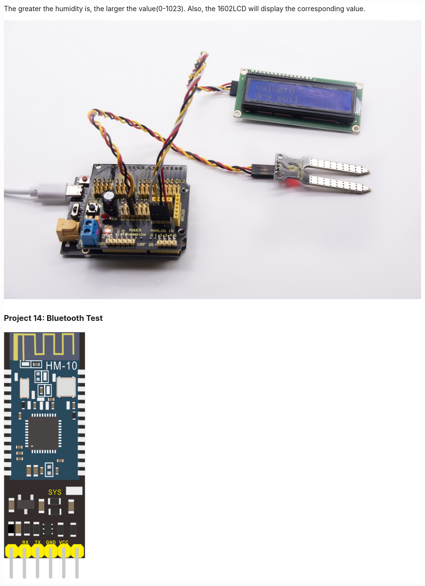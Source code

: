 The greater the humidity is, the larger the value(0-1023). Also, the 1602LCD
will display the corresponding value.

![](media/ba8a4c774add9c116ef5274f80891dca.jpeg)

### Project 14: Bluetooth Test

![](media/4fd035be1d9b2a047ac2e075f76e9b62.png)
